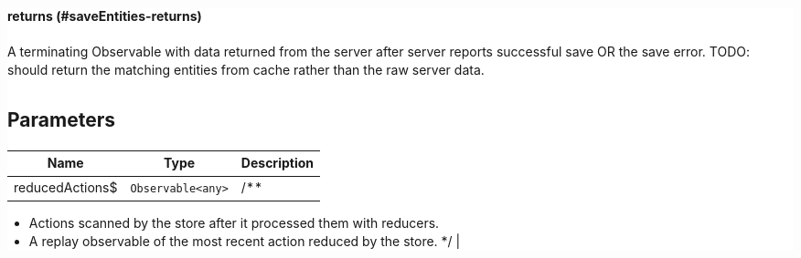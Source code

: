 #### returns (#saveEntities-returns)

A terminating Observable<ChangeSet> with data returned from the server
after server reports successful save OR the save error.
TODO: should return the matching entities from cache rather than the raw server data.

## Parameters

| Name             | Type              | Description |
| ---------------- | ----------------- | ----------- |
| reducedActions\$ | `Observable<any>` | /\*\*       |

- Actions scanned by the store after it processed them with reducers.
- A replay observable of the most recent action reduced by the store.
  \*/ |
